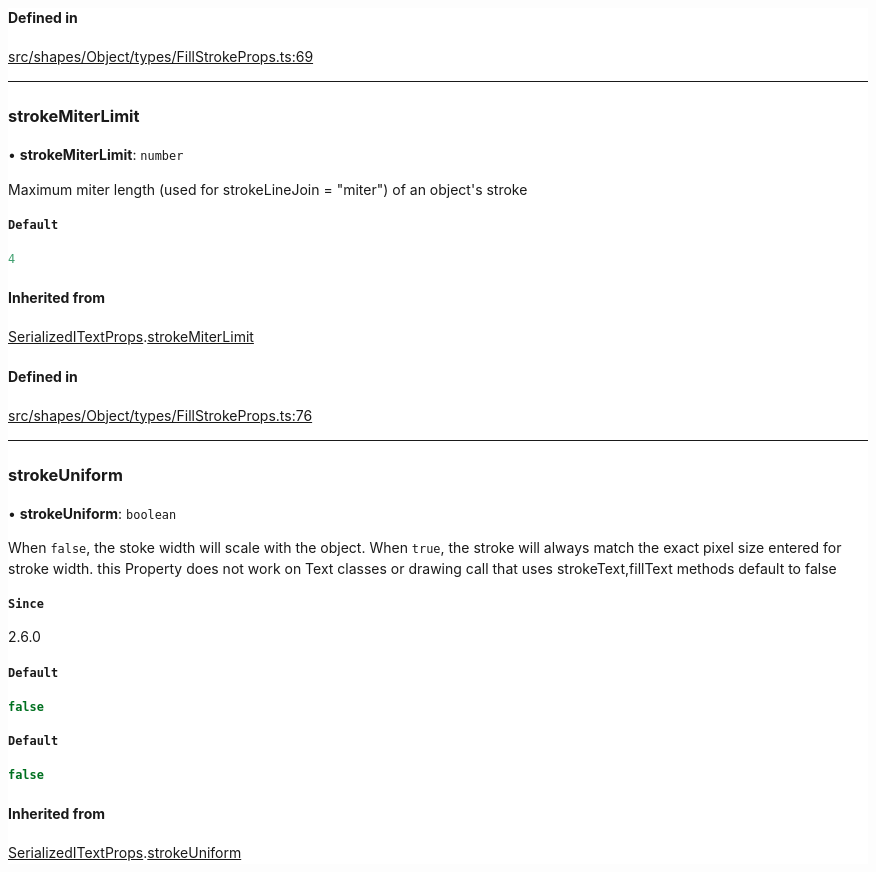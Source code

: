 #### Defined in

[src/shapes/Object/types/FillStrokeProps.ts:69](https://github.com/fabricjs/fabric.js/blob/a4453620e/src/shapes/Object/types/FillStrokeProps.ts#L69)

___

### strokeMiterLimit

• **strokeMiterLimit**: `number`

Maximum miter length (used for strokeLineJoin = "miter") of an object's stroke

**`Default`**

```ts
4
```

#### Inherited from

[SerializedITextProps](SerializedITextProps.md).[strokeMiterLimit](SerializedITextProps.md#strokemiterlimit)

#### Defined in

[src/shapes/Object/types/FillStrokeProps.ts:76](https://github.com/fabricjs/fabric.js/blob/a4453620e/src/shapes/Object/types/FillStrokeProps.ts#L76)

___

### strokeUniform

• **strokeUniform**: `boolean`

When `false`, the stoke width will scale with the object.
When `true`, the stroke will always match the exact pixel size entered for stroke width.
this Property does not work on Text classes or drawing call that uses strokeText,fillText methods
default to false

**`Since`**

2.6.0

**`Default`**

```ts
false
```

**`Default`**

```ts
false
```

#### Inherited from

[SerializedITextProps](SerializedITextProps.md).[strokeUniform](SerializedITextProps.md#strokeuniform)
